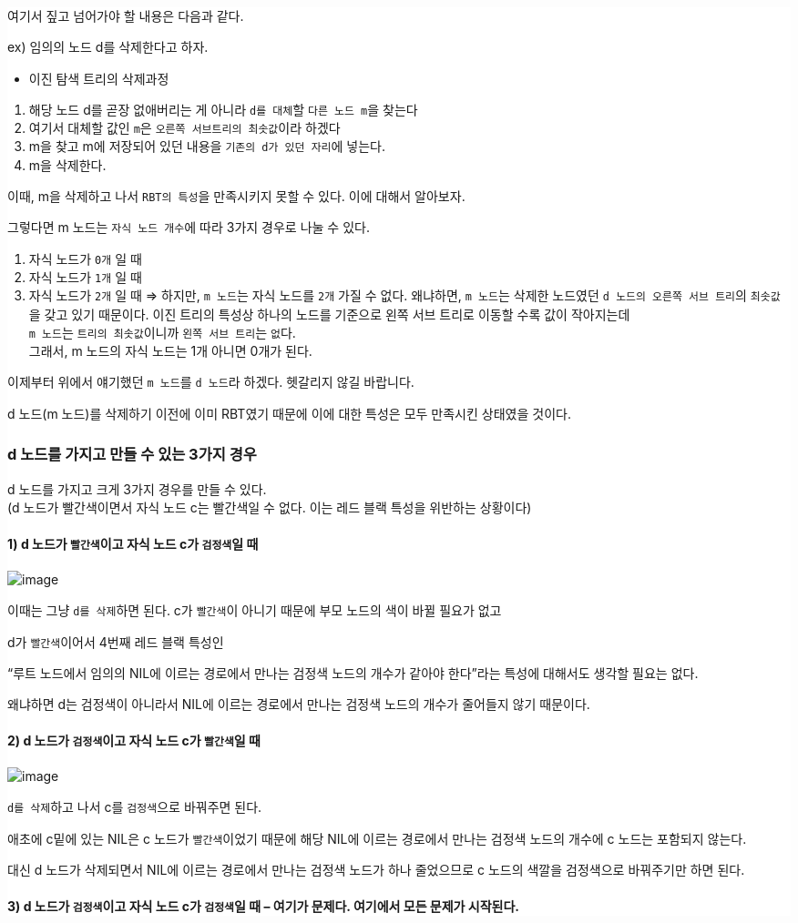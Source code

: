 여기서 짚고 넘어가야 할 내용은 다음과 같다.

ex) 임의의 노드 d를 삭제한다고 하자. 

- 이진 탐색 트리의 삭제과정
 
1) 해당 노드 d를 곧장 없애버리는 게 아니라 `d를 대체`할 `다른 노드 m`을 찾는다
2) 여기서 대체할 값인 `m`은 `오른쪽 서브트리의 최솟값`이라 하겠다
3) m을 찾고 m에 저장되어 있던 내용을 `기존의 d가 있던 자리`에 넣는다.  
4) m을 삭제한다.


이때, m을 삭제하고 나서 `RBT의 특성`을 만족시키지 못할 수 있다. 이에 대해서 알아보자.

그렇다면 m 노드는 `자식 노드 개수`에 따라 3가지 경우로 나눌 수 있다.
1) 자식 노드가 `0개` 일 때
2) 자식 노드가 `1개` 일 때
3) 자식 노드가 `2개` 일 때
⇒  하지만, `m 노드`는 자식 노드를 `2개` 가질 수 없다.
    왜냐하면, `m 노드`는 삭제한 노드였던 `d 노드의 오른쪽 서브 트리`의 `최솟값`을 갖고 있기 때문이다.
    이진 트리의 특성상 하나의 노드를 기준으로 왼쪽 서브 트리로 이동할 수록 값이 작아지는데  
    `m 노드`는 `트리의 최솟값`이니까 `왼쪽 서브 트리`는 `없`다.  
    그래서, m 노드의 자식 노드는 1개 아니면 0개가 된다.

이제부터 위에서 얘기했던 `m 노드`를 `d 노드`라 하겠다. 헷갈리지 않길 바랍니다.

d 노드(m 노드)를 삭제하기 이전에 이미 RBT였기 때문에 이에 대한 특성은 모두 만족시킨 상태였을 것이다.

### d 노드를 가지고 만들 수 있는 3가지 경우

d 노드를 가지고 크게 3가지 경우를 만들 수 있다.  
(d 노드가 빨간색이면서 자식 노드 c는 빨간색일 수 없다. 이는 레드 블랙 특성을 위반하는 상황이다)

#### 1) d 노드가 `빨간색`이고 자식 노드 c가 `검정색`일 때

![image](https://user-images.githubusercontent.com/64796257/150345384-e9a2c1cc-c3f0-4a3d-810b-c98be53d6ed0.png)

이때는 그냥 `d를 삭제`하면 된다. c가 `빨간색`이 아니기 때문에 부모 노드의 색이 바뀔 필요가 없고

d가 `빨간색`이어서 4번째 레드 블랙 특성인 

“루트 노드에서 임의의 NIL에 이르는 경로에서 만나는 검정색 노드의 개수가 같아야 한다”라는 특성에 대해서도 생각할 필요는 없다. 

왜냐하면 d는 검정색이 아니라서 NIL에 이르는 경로에서 만나는 검정색 노드의 개수가 줄어들지 않기 때문이다.

#### 2) d 노드가 `검정색`이고 자식 노드 c가 `빨간색`일 때

![image](https://user-images.githubusercontent.com/64796257/150345695-c01fb99c-2262-4a9d-a575-ce58abbfc3df.png)

`d를 삭제`하고 나서 c를 `검정색`으로 바꿔주면 된다.

애초에 c밑에 있는 NIL은 c 노드가 `빨간색`이었기 때문에 해당 NIL에 이르는 경로에서 만나는 검정색 노드의 개수에 c 노드는 포함되지 않는다.

대신 d 노드가 삭제되면서 NIL에 이르는 경로에서 만나는 검정색 노드가 하나 줄었으므로 c 노드의 색깔을 검정색으로 바꿔주기만 하면 된다.

#### 3) d 노드가 `검정색`이고 자식 노드 c가 `검정색`일 때 – 여기가 문제다. 여기에서 모든 문제가 시작된다.

